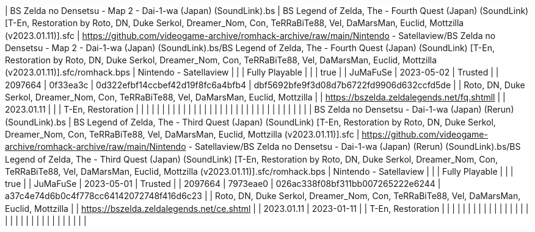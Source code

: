 | BS Zelda no Densetsu - Map 2 - Dai-1-wa (Japan) (SoundLink).bs                                 | BS Legend of Zelda, The - Fourth Quest (Japan) (SoundLink) [T-En, Restoration by Roto, DN, Duke Serkol, Dreamer_Nom, Con, TeRRaBiTe88, Vel, DaMarsMan, Euclid, Mottzilla (v2023.01.11)].sfc                                                            | https://github.com/videogame-archive/romhack-archive/raw/main/Nintendo - Satellaview/BS Zelda no Densetsu - Map 2 - Dai-1-wa (Japan) (SoundLink).bs/BS Legend of Zelda, The - Fourth Quest (Japan) (SoundLink) [T-En, Restoration by Roto, DN, Duke Serkol, Dreamer_Nom, Con, TeRRaBiTe88, Vel, DaMarsMan, Euclid, Mottzilla (v2023.01.11)].sfc/romhack.bps                                                                   | Nintendo - Satellaview                         |                     |                      | Fully Playable |           |               | true                 |                  | JuMaFuSe         | 2023-05-02         | Trusted    |           | 2097664  | 0f33ea3c  | 0d322efbf14ccbef42d19f8fc6a4bfb4 | dbf5692bfe9f3d08d7b6722fd9906d632ccfd5de |        | Roto, DN, Duke Serkol, Dreamer_Nom, Con, TeRRaBiTe88, Vel, DaMarsMan, Euclid, Mottzilla                                                                        |                                                                                                                                | https://bszelda.zeldalegends.net/fq.shtmll               |                                                                                                                       | 2023.01.11       |                  |                                   | T-En, Restoration       |            |                                                                                                                     |                       |                                               |                                |                 |                      |                 |                |            |                                              |                       |                                               |                    |                 |                      |                 |                |            |                 |                       |             |                    |                 |                      |                 |                |            |                 |                       |             |                    |
| BS Zelda no Densetsu - Dai-1-wa (Japan) (Rerun) (SoundLink).bs                                 | BS Legend of Zelda, The - Third Quest (Japan) (SoundLink) [T-En, Restoration by Roto, DN, Duke Serkol, Dreamer_Nom, Con, TeRRaBiTe88, Vel, DaMarsMan, Euclid, Mottzilla (v2023.01.11)].sfc                                                             | https://github.com/videogame-archive/romhack-archive/raw/main/Nintendo - Satellaview/BS Zelda no Densetsu - Dai-1-wa (Japan) (Rerun) (SoundLink).bs/BS Legend of Zelda, The - Third Quest (Japan) (SoundLink) [T-En, Restoration by Roto, DN, Duke Serkol, Dreamer_Nom, Con, TeRRaBiTe88, Vel, DaMarsMan, Euclid, Mottzilla (v2023.01.11)].sfc/romhack.bps                                                                    | Nintendo - Satellaview                         |                     |                      | Fully Playable |           |               | true                 |                  | JuMaFuSe         | 2023-05-01         | Trusted    |           | 2097664  | 7973eae0  | 026ac338f08bf311bb007265222e6244 | a37c4e74d6b0c4f778cc64142072748f416d6c23 |        | Roto, DN, Duke Serkol, Dreamer_Nom, Con, TeRRaBiTe88, Vel, DaMarsMan, Euclid, Mottzilla                                                                        |                                                                                                                                | https://bszelda.zeldalegends.net/ce.shtml                |                                                                                                                       | 2023.01.11       | 2023-01-11       |                                   | T-En, Restoration       |            |                                                                                                                     |                       |                                               |                                |                 |                      |                 |                |            |                                              |                       |                                               |                    |                 |                      |                 |                |            |                 |                       |             |                    |                 |                      |                 |                |            |                 |                       |             |                    |